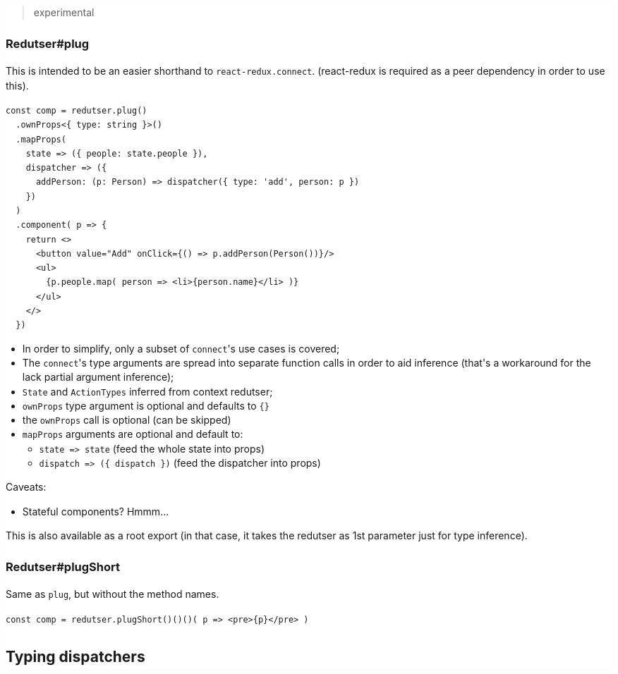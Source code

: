 > experimental

<a name="plug"></a>
### Redutser#plug

This is intended to be an easier shorthand to `react-redux.connect`. (react-redux is required as a peer dependency in order to use this).

```tsx
const comp = redutser.plug()
  .ownProps<{ type: string }>()
  .mapProps(
    state => ({ people: state.people }),
    dispatcher => ({
      addPerson: (p: Person) => dispatcher({ type: 'add', person: p })
    })
  )
  .component( p => {
    return <>
      <button value="Add" onClick={() => p.addPerson(Person())}/>
      <ul>
        {p.people.map( person => <li>{person.name}</li> )}
      </ul>
    </>
  })
```

  - In order to simplify, only a subset of `connect`'s use cases is covered;
  - The `connect`'s type arguments are spread into separate function calls in order to aid inference (that's a workaround for the lack partial argument inference);
  - `State` and `ActionTypes` inferred from context redutser;
  - `ownProps` type argument is optional and defaults to `{}`
  - the `ownProps` call is optional (can be skipped)
  - `mapProps` arguments are optional and default to:
    - `state => state` (feed the whole state into props)
    - `dispatch => ({ dispatch })` (feed the dispatcher into props)

Caveats:
  - Stateful components? Hmmm...

This is also available as a root export (in that case, it takes the redutser as 1st parameter just for type inference).

### Redutser#plugShort

Same as `plug`, but without the method names.

```tsx
const comp = redutser.plugShort()()()( p => <pre>{p}</pre> )
```

<a name="dispatcherTypings"></a>
## Typing dispatchers
